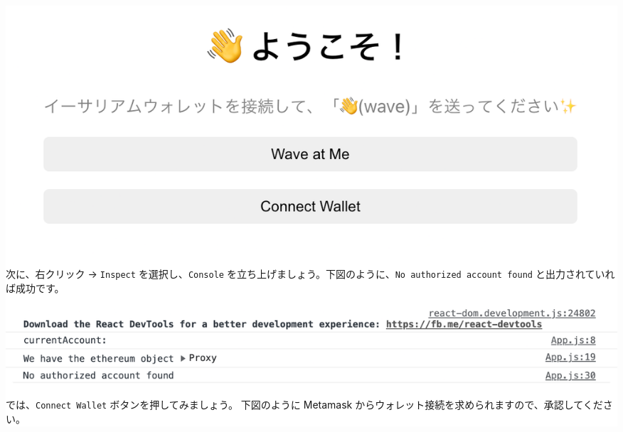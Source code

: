![](/public/images/ETH-dApp/section-2/2_3_7.png)

次に、右クリック → `Inspect` を選択し、`Console` を立ち上げましょう。下図のように、`No authorized account found` と出力されていれば成功です。

![](/public/images/ETH-dApp/section-2/2_3_8.png)

では、`Connect Wallet` ボタンを押してみましょう。
下図のように Metamask からウォレット接続を求められますので、承認してください。
